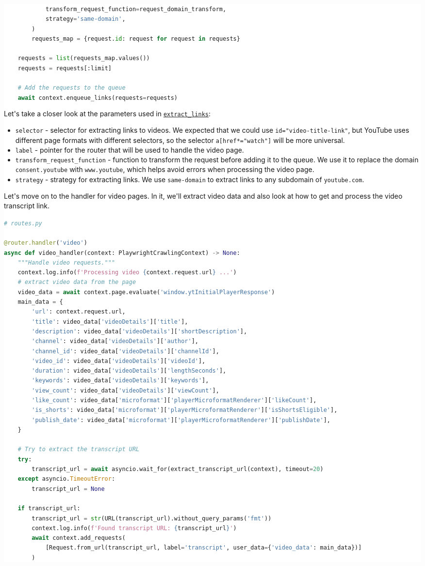 ```python
            transform_request_function=request_domain_transform,
            strategy='same-domain',
        )
        requests_map = {request.id: request for request in requests}

    requests = list(requests_map.values())
    requests = requests[:limit]

    # Add the requests to the queue
    await context.enqueue_links(requests=requests)
```

Let's take a closer look at the parameters used in [`extract_links`](https://www.crawlee.dev/python/api/class/ExtractLinksFunction#Methods):

- `selector` - selector for extracting links to videos. We expected that we could use `id="video-title-link"`, but YouTube uses different page formats with different selectors, so the selector `a[href*="watch"]` will be more universal.
- `label` - pointer for the router that will be used to handle the video page.
- `transform_request_function` - function to transform the request before adding it to the queue. We use it to replace the domain `consent.youtube` with `www.youtube`, which helps avoid errors when processing the video page.
- `strategy` - strategy for extracting links. We use `same-domain` to extract links to any subdomain of `youtube.com`.

Let's move on to the handler for video pages. In it, we'll extract video data and also look at how to get and process the video transcript link.

```python
# routes.py

@router.handler('video')
async def video_handler(context: PlaywrightCrawlingContext) -> None:
    """Handle video requests."""
    context.log.info(f'Processing video {context.request.url} ...')
    # extract video data from the page
    video_data = await context.page.evaluate('window.ytInitialPlayerResponse')
    main_data = {
        'url': context.request.url,
        'title': video_data['videoDetails']['title'],
        'description': video_data['videoDetails']['shortDescription'],
        'channel': video_data['videoDetails']['author'],
        'channel_id': video_data['videoDetails']['channelId'],
        'video_id': video_data['videoDetails']['videoId'],
        'duration': video_data['videoDetails']['lengthSeconds'],
        'keywords': video_data['videoDetails']['keywords'],
        'view_count': video_data['videoDetails']['viewCount'],
        'like_count': video_data['microformat']['playerMicroformatRenderer']['likeCount'],
        'is_shorts': video_data['microformat']['playerMicroformatRenderer']['isShortsEligible'],
        'publish_date': video_data['microformat']['playerMicroformatRenderer']['publishDate'],
    }

    # Try to extract the transcript URL
    try:
        transcript_url = await asyncio.wait_for(extract_transcript_url(context), timeout=20)
    except asyncio.TimeoutError:
        transcript_url = None

    if transcript_url:
        transcript_url = str(URL(transcript_url).without_query_params('fmt'))
        context.log.info(f'Found transcript URL: {transcript_url}')
        await context.add_requests(
            [Request.from_url(transcript_url, label='transcript', user_data={'video_data': main_data})]
        )
```